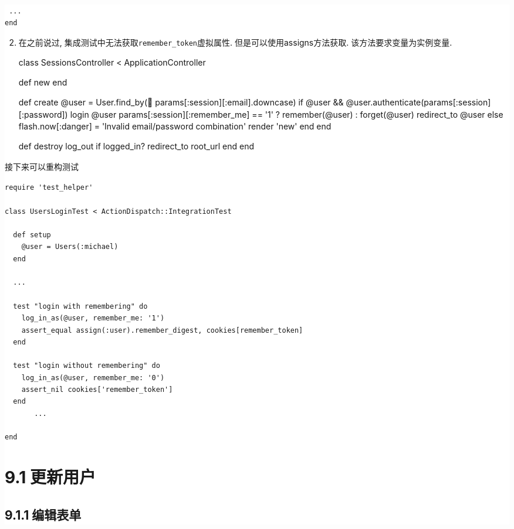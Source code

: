      ...
    end


2. 在之前说过, 集成测试中无法获取`remember_token`虚拟属性. 但是可以使用assigns方法获取. 该方法要求变量为实例变量.

   class SessionsController < ApplicationController

     def new
     end

     def create
       @user = User.find_by(:email: params[:session][:email].downcase)
       if @user && @user.authenticate(params[:session][:password])
         login @user
         params[:session][:remember_me] == '1' ? remember(@user) : forget(@user)
         redirect_to @user
       else
         flash.now[:danger] = 'Invalid email/password combination'
         render 'new'
       end
     end

     def destroy
       log_out if logged_in?
       redirect_to root_url
     end
   end

接下来可以重构测试

    require 'test_helper'

    class UsersLoginTest < ActionDispatch::IntegrationTest

      def setup
        @user = Users(:michael)
      end

      ...

      test "login with remembering" do
        log_in_as(@user, remember_me: '1')
        assert_equal assign(:user).remember_digest, cookies[remember_token]
      end

      test "login without remembering" do
        log_in_as(@user, remember_me: '0')
        assert_nil cookies['remember_token']
      end
           ...

    end

# 9.1 更新用户
## 9.1.1 编辑表单
